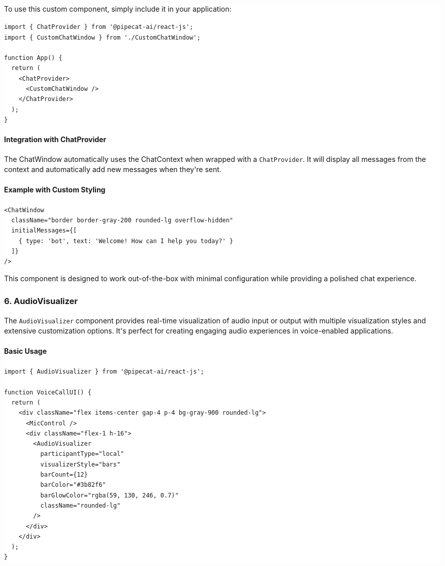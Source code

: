 To use this custom component, simply include it in your application:

```tsx
import { ChatProvider } from '@pipecat-ai/react-js';
import { CustomChatWindow } from './CustomChatWindow';

function App() {
  return (
    <ChatProvider>
      <CustomChatWindow />
    </ChatProvider>
  );
}
```

#### Integration with ChatProvider

The ChatWindow automatically uses the ChatContext when wrapped with a `ChatProvider`. It will display all messages from the context and automatically add new messages when they're sent.

#### Example with Custom Styling

```tsx
<ChatWindow
  className="border border-gray-200 rounded-lg overflow-hidden"
  initialMessages={[
    { type: 'bot', text: 'Welcome! How can I help you today?' }
  ]}
/>
```

This component is designed to work out-of-the-box with minimal configuration while providing a polished chat experience.

### 6. AudioVisualizer

The `AudioVisualizer` component provides real-time visualization of audio input or output with multiple visualization styles and extensive customization options. It's perfect for creating engaging audio experiences in voice-enabled applications.

#### Basic Usage

```tsx
import { AudioVisualizer } from '@pipecat-ai/react-js';

function VoiceCallUI() {
  return (
    <div className="flex items-center gap-4 p-4 bg-gray-900 rounded-lg">
      <MicControl />
      <div className="flex-1 h-16">
        <AudioVisualizer 
          participantType="local"
          visualizerStyle="bars"
          barCount={12}
          barColor="#3b82f6"
          barGlowColor="rgba(59, 130, 246, 0.7)"
          className="rounded-lg"
        />
      </div>
    </div>
  );
}
```
